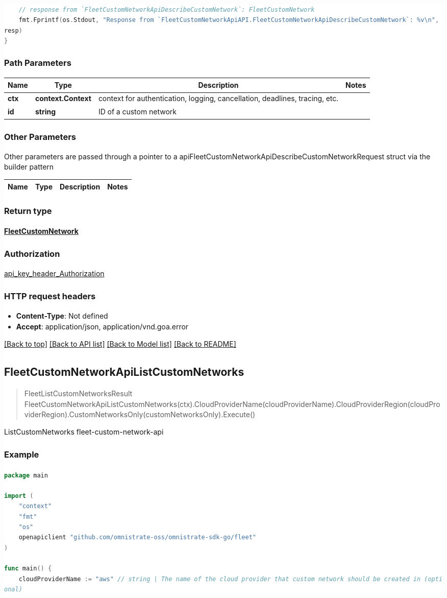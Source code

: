 ```go
	// response from `FleetCustomNetworkApiDescribeCustomNetwork`: FleetCustomNetwork
	fmt.Fprintf(os.Stdout, "Response from `FleetCustomNetworkApiAPI.FleetCustomNetworkApiDescribeCustomNetwork`: %v\n", resp)
}
```

### Path Parameters


Name | Type | Description  | Notes
------------- | ------------- | ------------- | -------------
**ctx** | **context.Context** | context for authentication, logging, cancellation, deadlines, tracing, etc.
**id** | **string** | ID of a custom network | 

### Other Parameters

Other parameters are passed through a pointer to a apiFleetCustomNetworkApiDescribeCustomNetworkRequest struct via the builder pattern


Name | Type | Description  | Notes
------------- | ------------- | ------------- | -------------


### Return type

[**FleetCustomNetwork**](FleetCustomNetwork.md)

### Authorization

[api_key_header_Authorization](../README.md#api_key_header_Authorization)

### HTTP request headers

- **Content-Type**: Not defined
- **Accept**: application/json, application/vnd.goa.error

[[Back to top]](#) [[Back to API list]](../README.md#documentation-for-api-endpoints)
[[Back to Model list]](../README.md#documentation-for-models)
[[Back to README]](../README.md)


## FleetCustomNetworkApiListCustomNetworks

> FleetListCustomNetworksResult FleetCustomNetworkApiListCustomNetworks(ctx).CloudProviderName(cloudProviderName).CloudProviderRegion(cloudProviderRegion).CustomNetworksOnly(customNetworksOnly).Execute()

ListCustomNetworks fleet-custom-network-api

### Example

```go
package main

import (
	"context"
	"fmt"
	"os"
	openapiclient "github.com/omnistrate-oss/omnistrate-sdk-go/fleet"
)

func main() {
	cloudProviderName := "aws" // string | The name of the cloud provider that custom network should be created in (optional)
```